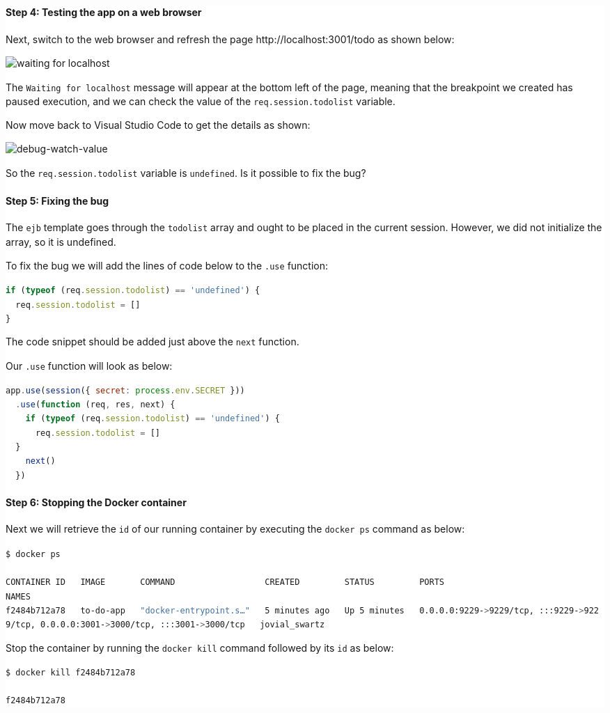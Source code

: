 #### Step 4: Testing the app on a web browser
Next, switch to the web browser and refresh the page http://localhost:3001/todo as shown below:

![waiting for localhost](/engineering-education/how-to-debug-a-nodejs-application-running-in-a-docker-container/chrome-wait-localhost.PNG)

The `Waiting for localhost` message will appear at the bottom left of the page, meaning that the breakpoint we created has paused execution, and we can check the value of the `req.session.todolist` variable.

Now move back to Visual Studio Code to get the details as shown:

![debug-watch-value](/engineering-education/how-to-debug-a-nodejs-application-running-in-a-docker-container/debug-watch-value.PNG)

So the `req.session.todolist` variable is `undefined`. Is it possible to fix the bug?

#### Step 5: Fixing the bug
The `ejb` template goes through the `todolist` array and ought to be placed in the current session. However, we did not initialize the array, so it is undefined.

To fix the bug we will add the lines of code below to the `.use` function:

```javascript
if (typeof (req.session.todolist) == 'undefined') {
  req.session.todolist = []
}
```

The code snippet should be added just above the `next` function. 

Our `.use` function will look as below:

```javascript
app.use(session({ secret: process.env.SECRET }))
  .use(function (req, res, next) {
    if (typeof (req.session.todolist) == 'undefined') {
      req.session.todolist = []
  }
    next()
  })
```

#### Step 6: Stopping the Docker container
Next we will retrieve the `id` of our running container by executing the `docker ps` command as below:

```bash
$ docker ps

CONTAINER ID   IMAGE       COMMAND                  CREATED         STATUS         PORTS                                                                                  NAMES
f2484b712a78   to-do-app   "docker-entrypoint.s…"   5 minutes ago   Up 5 minutes   0.0.0.0:9229->9229/tcp, :::9229->9229/tcp, 0.0.0.0:3001->3000/tcp, :::3001->3000/tcp   jovial_swartz
```

Stop the container by running the `docker kill` command followed by its `id` as below:

```bash
$ docker kill f2484b712a78

f2484b712a78
```
